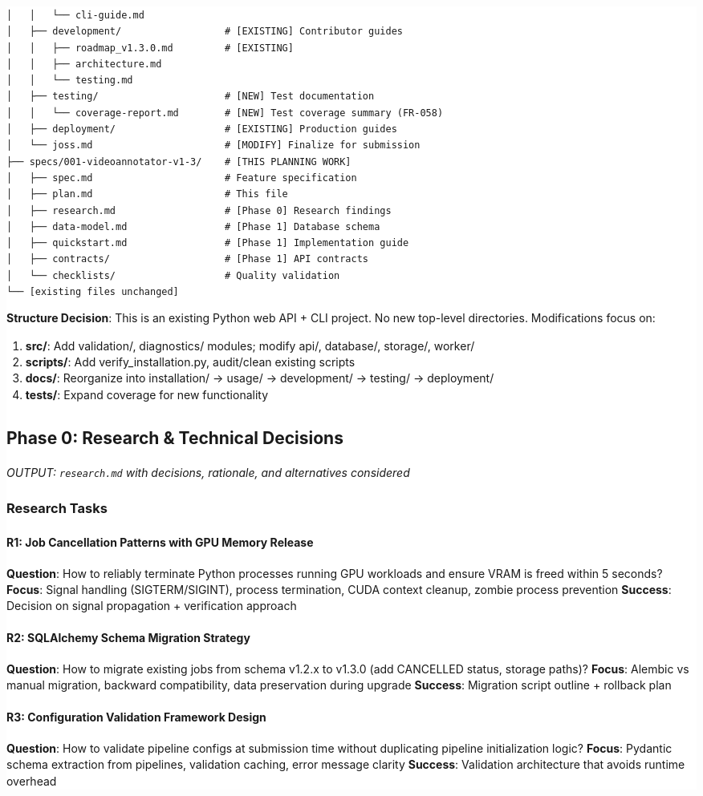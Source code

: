 ```
│   │   └── cli-guide.md
│   ├── development/                  # [EXISTING] Contributor guides
│   │   ├── roadmap_v1.3.0.md         # [EXISTING]
│   │   ├── architecture.md
│   │   └── testing.md
│   ├── testing/                      # [NEW] Test documentation
│   │   └── coverage-report.md        # [NEW] Test coverage summary (FR-058)
│   ├── deployment/                   # [EXISTING] Production guides
│   └── joss.md                       # [MODIFY] Finalize for submission
├── specs/001-videoannotator-v1-3/    # [THIS PLANNING WORK]
│   ├── spec.md                       # Feature specification
│   ├── plan.md                       # This file
│   ├── research.md                   # [Phase 0] Research findings
│   ├── data-model.md                 # [Phase 1] Database schema
│   ├── quickstart.md                 # [Phase 1] Implementation guide
│   ├── contracts/                    # [Phase 1] API contracts
│   └── checklists/                   # Quality validation
└── [existing files unchanged]
```

**Structure Decision**: This is an existing Python web API + CLI project. No new top-level directories. Modifications focus on:
1. **src/**: Add validation/, diagnostics/ modules; modify api/, database/, storage/, worker/
2. **scripts/**: Add verify_installation.py, audit/clean existing scripts
3. **docs/**: Reorganize into installation/ → usage/ → development/ → testing/ → deployment/
4. **tests/**: Expand coverage for new functionality

## Phase 0: Research & Technical Decisions

*OUTPUT: `research.md` with decisions, rationale, and alternatives considered*

### Research Tasks

#### R1: Job Cancellation Patterns with GPU Memory Release
**Question**: How to reliably terminate Python processes running GPU workloads and ensure VRAM is freed within 5 seconds?
**Focus**: Signal handling (SIGTERM/SIGINT), process termination, CUDA context cleanup, zombie process prevention
**Success**: Decision on signal propagation + verification approach

#### R2: SQLAlchemy Schema Migration Strategy
**Question**: How to migrate existing jobs from schema v1.2.x to v1.3.0 (add CANCELLED status, storage paths)?
**Focus**: Alembic vs manual migration, backward compatibility, data preservation during upgrade
**Success**: Migration script outline + rollback plan

#### R3: Configuration Validation Framework Design
**Question**: How to validate pipeline configs at submission time without duplicating pipeline initialization logic?
**Focus**: Pydantic schema extraction from pipelines, validation caching, error message clarity
**Success**: Validation architecture that avoids runtime overhead
